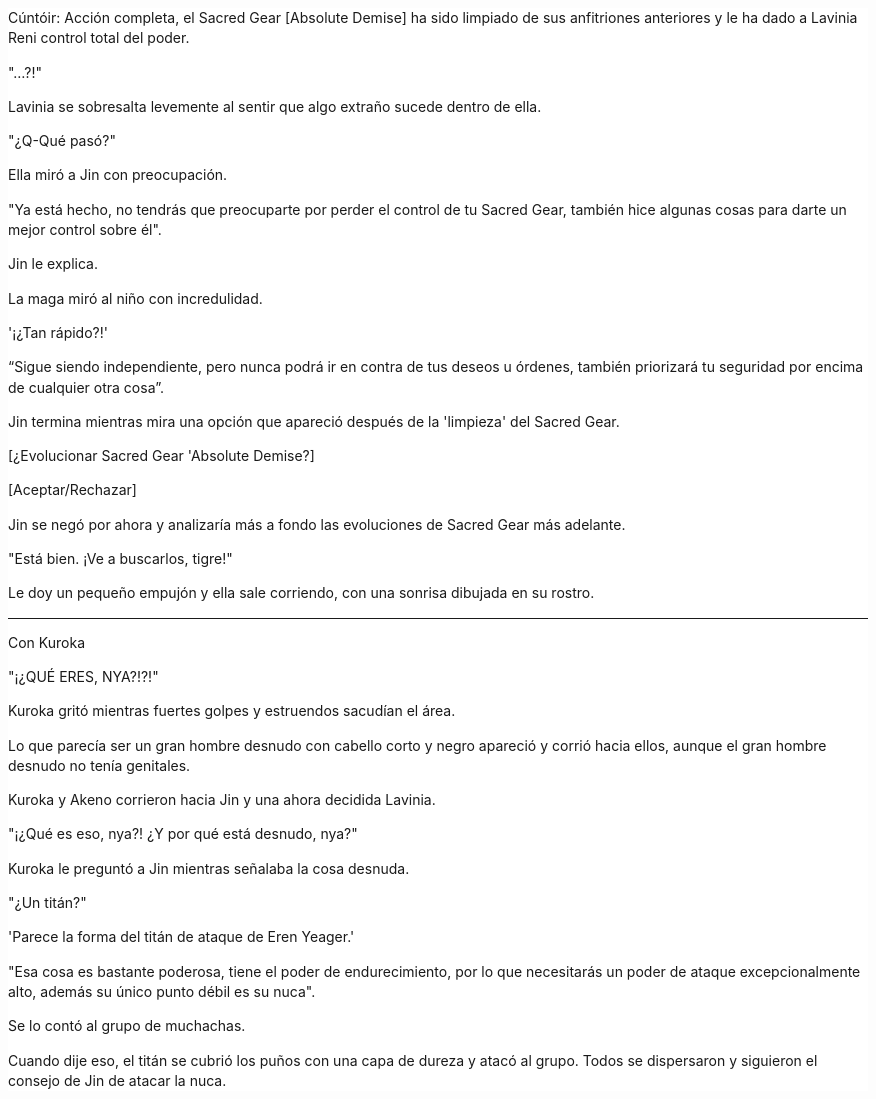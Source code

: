 Cúntóir: Acción completa, el Sacred Gear [Absolute Demise] ha sido limpiado de sus anfitriones anteriores y le ha dado a Lavinia Reni control total del poder.

"…?!"

Lavinia se sobresalta levemente al sentir que algo extraño sucede dentro de ella.

"¿Q-Qué pasó?"

Ella miró a Jin con preocupación.

"Ya está hecho, no tendrás que preocuparte por perder el control de tu Sacred Gear, también hice algunas cosas para darte un mejor control sobre él".

Jin le explica.

La maga miró al niño con incredulidad.

'¡¿Tan rápido?!'

“Sigue siendo independiente, pero nunca podrá ir en contra de tus deseos u órdenes, también priorizará tu seguridad por encima de cualquier otra cosa”.

Jin termina mientras mira una opción que apareció después de la 'limpieza' del Sacred Gear.

[¿Evolucionar Sacred Gear 'Absolute Demise?]

[Aceptar/Rechazar]

Jin se negó por ahora y analizaría más a fondo las evoluciones de Sacred Gear más adelante.

"Está bien. ¡Ve a buscarlos, tigre!"

Le doy un pequeño empujón y ella sale corriendo, con una sonrisa dibujada en su rostro.

---

Con Kuroka

"¡¿QUÉ ERES, NYA?!?!"

Kuroka gritó mientras fuertes golpes y estruendos sacudían el área.

Lo que parecía ser un gran hombre desnudo con cabello corto y negro apareció y corrió hacia ellos, aunque el gran hombre desnudo no tenía genitales.

Kuroka y Akeno corrieron hacia Jin y una ahora decidida Lavinia.

"¡¿Qué es eso, nya?! ¿Y por qué está desnudo, nya?"

Kuroka le preguntó a Jin mientras señalaba la cosa desnuda.

"¿Un titán?"

'Parece la forma del titán de ataque de Eren Yeager.'

"Esa cosa es bastante poderosa, tiene el poder de endurecimiento, por lo que necesitarás un poder de ataque excepcionalmente alto, además su único punto débil es su nuca".

Se lo contó al grupo de muchachas.

Cuando dije eso, el titán se cubrió los puños con una capa de dureza y atacó al grupo. Todos se dispersaron y siguieron el consejo de Jin de atacar la nuca.
